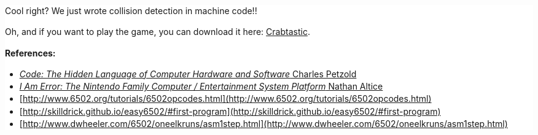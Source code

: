 Cool right? We just wrote collision detection in machine code!!

Oh, and if you want to play the game, you can download it here:
<a href="/blog/2015/downloads/crabtastic.nes" target="\_blank">Crabtastic</a>.


**References:**

- [*Code: The Hidden Language of Computer Hardware and Software* Charles Petzold](https://www.goodreads.com/book/show/44882.Code)
- [*I Am Error: The Nintendo Family Computer / Entertainment System Platform* Nathan Altice](https://www.goodreads.com/book/show/23461364-i-am-error)
- [http://www.6502.org/tutorials/6502opcodes.html](http://www.6502.org/tutorials/6502opcodes.html)
- [http://skilldrick.github.io/easy6502/#first-program](http://skilldrick.github.io/easy6502/#first-program)
- [http://www.dwheeler.com/6502/oneelkruns/asm1step.html](http://www.dwheeler.com/6502/oneelkruns/asm1step.html)
